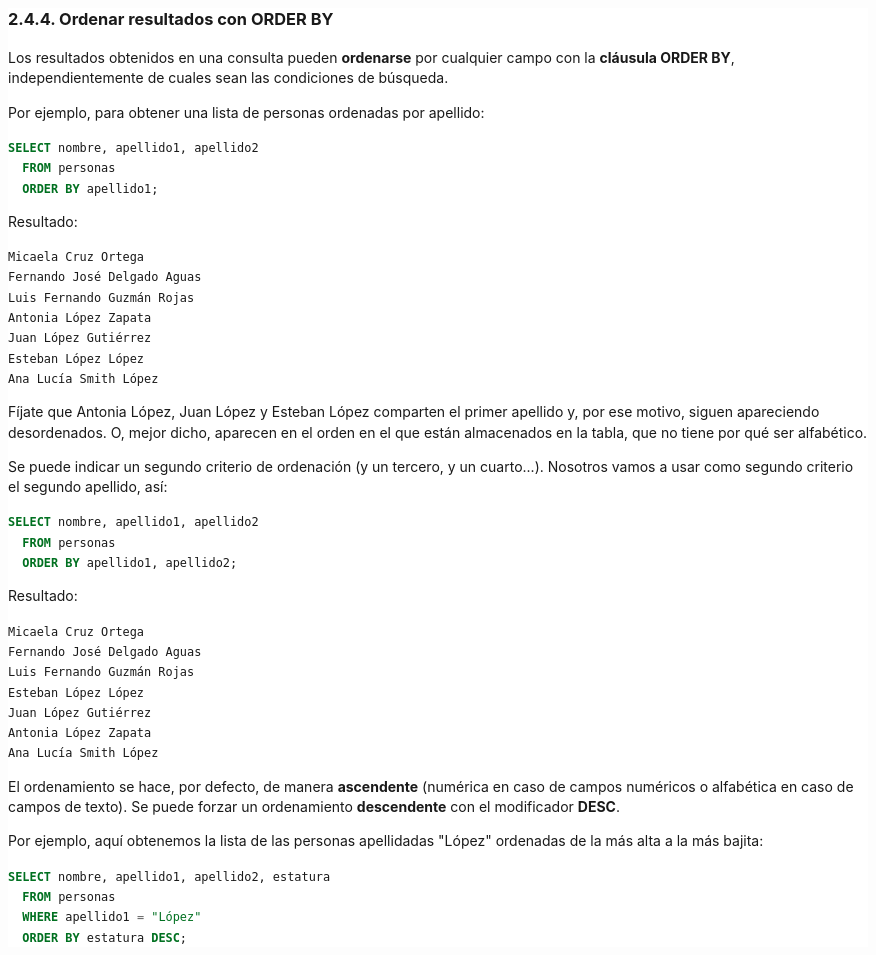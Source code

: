 ### 2.4.4. Ordenar resultados con ORDER BY

Los resultados obtenidos en una consulta pueden **ordenarse** por cualquier campo con la **cláusula ORDER BY**, independientemente de cuales sean las condiciones de búsqueda.

Por ejemplo, para obtener una lista de personas ordenadas por apellido:

```sql
SELECT nombre, apellido1, apellido2
  FROM personas
  ORDER BY apellido1;
```

Resultado:

```
Micaela Cruz Ortega
Fernando José Delgado Aguas
Luis Fernando Guzmán Rojas
Antonia López Zapata
Juan López Gutiérrez
Esteban López López
Ana Lucía Smith López
```

Fíjate que Antonia López, Juan López y Esteban López comparten el primer apellido y, por ese motivo, siguen apareciendo desordenados. O, mejor dicho, aparecen en el orden en el que están almacenados en la tabla, que no tiene por qué ser alfabético.

Se puede indicar un segundo criterio de ordenación (y un tercero, y un cuarto...). Nosotros vamos a usar como segundo criterio el segundo apellido, así:

```sql
SELECT nombre, apellido1, apellido2
  FROM personas
  ORDER BY apellido1, apellido2;
```

Resultado:

```
Micaela Cruz Ortega
Fernando José Delgado Aguas
Luis Fernando Guzmán Rojas
Esteban López López
Juan López Gutiérrez
Antonia López Zapata
Ana Lucía Smith López
```

El ordenamiento se hace, por defecto, de manera **ascendente** (numérica en caso de campos numéricos o alfabética en caso de campos de texto). Se puede forzar un ordenamiento **descendente** con el modificador **DESC**.

Por ejemplo, aquí obtenemos la lista de las personas apellidadas "López" ordenadas de la más alta a la más bajita:

```sql
SELECT nombre, apellido1, apellido2, estatura
  FROM personas
  WHERE apellido1 = "López"
  ORDER BY estatura DESC;
```

